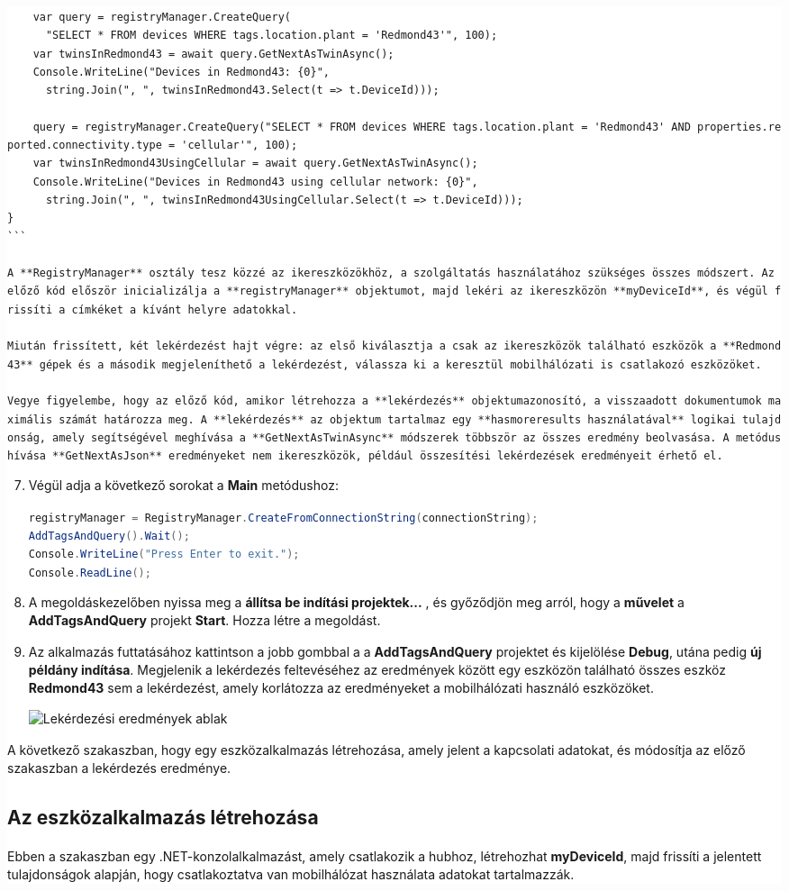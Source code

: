         var query = registryManager.CreateQuery(
          "SELECT * FROM devices WHERE tags.location.plant = 'Redmond43'", 100);
        var twinsInRedmond43 = await query.GetNextAsTwinAsync();
        Console.WriteLine("Devices in Redmond43: {0}", 
          string.Join(", ", twinsInRedmond43.Select(t => t.DeviceId)));
   
        query = registryManager.CreateQuery("SELECT * FROM devices WHERE tags.location.plant = 'Redmond43' AND properties.reported.connectivity.type = 'cellular'", 100);
        var twinsInRedmond43UsingCellular = await query.GetNextAsTwinAsync();
        Console.WriteLine("Devices in Redmond43 using cellular network: {0}", 
          string.Join(", ", twinsInRedmond43UsingCellular.Select(t => t.DeviceId)));
    }
    ```
   
    A **RegistryManager** osztály tesz közzé az ikereszközökhöz, a szolgáltatás használatához szükséges összes módszert. Az előző kód először inicializálja a **registryManager** objektumot, majd lekéri az ikereszközön **myDeviceId**, és végül frissíti a címkéket a kívánt helyre adatokkal.
   
    Miután frissített, két lekérdezést hajt végre: az első kiválasztja a csak az ikereszközök található eszközök a **Redmond43** gépek és a második megjeleníthető a lekérdezést, válassza ki a keresztül mobilhálózati is csatlakozó eszközöket.
   
    Vegye figyelembe, hogy az előző kód, amikor létrehozza a **lekérdezés** objektumazonosító, a visszaadott dokumentumok maximális számát határozza meg. A **lekérdezés** az objektum tartalmaz egy **hasmoreresults használatával** logikai tulajdonság, amely segítségével meghívása a **GetNextAsTwinAsync** módszerek többször az összes eredmény beolvasása. A metódus hívása **GetNextAsJson** eredményeket nem ikereszközök, például összesítési lekérdezések eredményeit érhető el.

7. Végül adja a következő sorokat a **Main** metódushoz:

    ```csharp  
    registryManager = RegistryManager.CreateFromConnectionString(connectionString);
    AddTagsAndQuery().Wait();
    Console.WriteLine("Press Enter to exit.");
    Console.ReadLine();
    ```

8. A megoldáskezelőben nyissa meg a **állítsa be indítási projektek...**  , és győződjön meg arról, hogy a **művelet** a **AddTagsAndQuery** projekt **Start**. Hozza létre a megoldást.

9. Az alkalmazás futtatásához kattintson a jobb gombbal a a **AddTagsAndQuery** projektet és kijelölése **Debug**, utána pedig **új példány indítása**. Megjelenik a lekérdezés feltevéséhez az eredmények között egy eszközön található összes eszköz **Redmond43** sem a lekérdezést, amely korlátozza az eredményeket a mobilhálózati használó eszközöket.
   
    ![Lekérdezési eredmények ablak](./media/iot-hub-csharp-csharp-twin-getstarted/addtagapp.png)

A következő szakaszban, hogy egy eszközalkalmazás létrehozása, amely jelent a kapcsolati adatokat, és módosítja az előző szakaszban a lekérdezés eredménye.

## <a name="create-the-device-app"></a>Az eszközalkalmazás létrehozása

Ebben a szakaszban egy .NET-konzolalkalmazást, amely csatlakozik a hubhoz, létrehozhat **myDeviceId**, majd frissíti a jelentett tulajdonságok alapján, hogy csatlakoztatva van mobilhálózat használata adatokat tartalmazzák.
